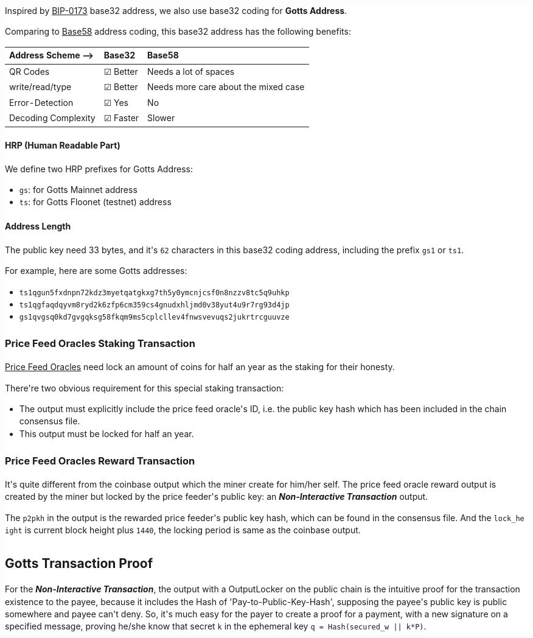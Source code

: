 Inspired by [BIP-0173](https://github.com/bitcoin/bips/blob/master/bip-0173.mediawiki) base32 address, we also use base32 coding for **Gotts Address**.

Comparing to [Base58](https://en.wikipedia.org/wiki/Base58) address coding, this base32 address has the following benefits:

| Address Scheme --> | Base32 | Base58 |
|:-------------|:-------------|:-----|
| QR Codes   | &#9745; Better | Needs a lot of spaces |
| write/read/type | &#9745; Better | Needs more care about the mixed case |
| Error-Detection | &#9745; Yes | No |
| Decoding Complexity | &#9745; Faster | Slower |

#### HRP (Human Readable Part)
We define two HRP prefixes for Gotts Address:
- `gs`:  for Gotts Mainnet address 
- `ts`:  for Gotts Floonet (testnet) address

#### Address Length

The public key need 33 bytes, and it's `62` characters in this base32 coding address, including the prefix `gs1` or `ts1`.

For example, here are some Gotts addresses:
- `ts1qgun5fxdnpn72kdz3myetqatgkxg7th5y0ymcnjcsf0n8nzzv8tc5q9uhkp`
- `ts1qgfaqdqyvm8ryd2k6zfp6cm359cs4gnudxhljmd0v38yut4u9r7rg93d4jp`
- `gs1qvgsq0kd7gvgqksg58fkqm9ms5cplcllev4fnwsvevuqs2jukrtrcguuvze`

### Price Feed Oracles Staking Transaction

[Price Feed Oracles](#Price-Feed-Oracles) need lock an amount of coins for half an year as the staking for their honesty.

There're two obvious requirement for this special staking transaction:

* The output must explicitly include the price feed oracle's ID, i.e. the public key hash which has been included in the chain consensus file.
* This output must be locked for half an year. 

### Price Feed Oracles Reward Transaction

It's quite different from the coinbase output which the miner create for him/her self. The price feed oracle reward output is created by the miner but locked by the price feeder's public key: an ***Non-Interactive Transaction*** output.

The `p2pkh` in the output is the rewarded price feeder's public key hash, which can be found in the consensus file. And the `lock_height` is current block height plus `1440`, the locking period is same as the coinbase output.

## Gotts Transaction Proof

For the ***Non-Interactive Transaction***, the output with a OutputLocker on the public chain is the intuitive proof for the transaction existence to the payee, because it includes the Hash of 'Pay-to-Public-Key-Hash', supposing the payee's public key is public somewhere and payee can't deny. So, it's much easy for the payer to create a proof for a payment, with a new signature on a specified message, proving he/she know that secret `k` in the ephemeral key `q = Hash(secured_w || k*P)`.
